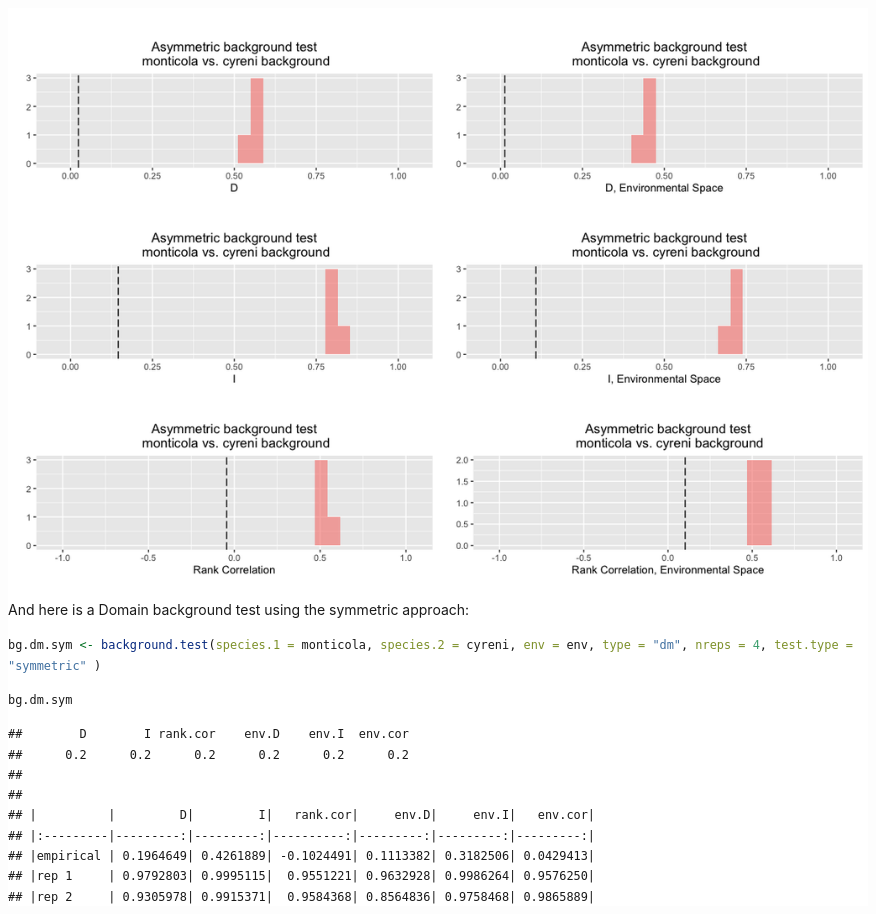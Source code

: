![](Readme_files/figure-gfm/unnamed-chunk-5-1.png)

And here is a Domain background test using the symmetric approach:

``` r
bg.dm.sym <- background.test(species.1 = monticola, species.2 = cyreni, env = env, type = "dm", nreps = 4, test.type = "symmetric" )
```

``` r
bg.dm.sym
```

    ##        D        I rank.cor    env.D    env.I  env.cor 
    ##      0.2      0.2      0.2      0.2      0.2      0.2 
    ## 
    ## 
    ## |          |         D|         I|   rank.cor|     env.D|     env.I|   env.cor|
    ## |:---------|---------:|---------:|----------:|---------:|---------:|---------:|
    ## |empirical | 0.1964649| 0.4261889| -0.1024491| 0.1113382| 0.3182506| 0.0429413|
    ## |rep 1     | 0.9792803| 0.9995115|  0.9551221| 0.9632928| 0.9986264| 0.9576250|
    ## |rep 2     | 0.9305978| 0.9915371|  0.9584368| 0.8564836| 0.9758468| 0.9865889|